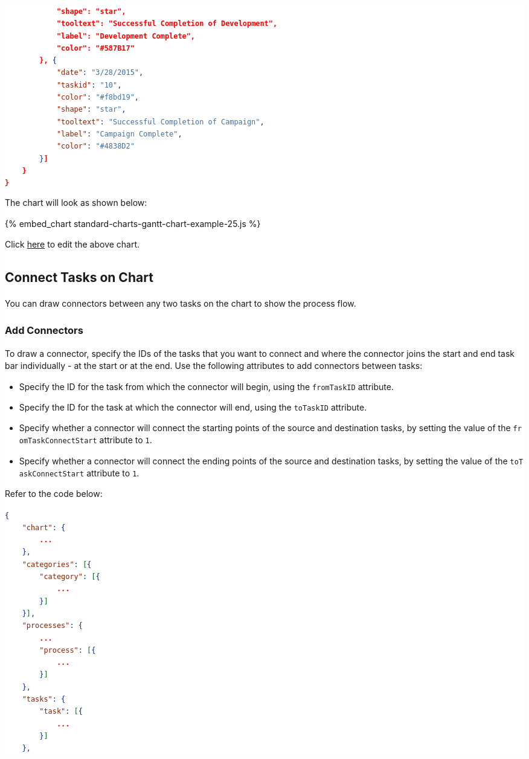 ```json
            "shape": "star",
            "tooltext": "Successful Completion of Development",
            "label": "Development Complete",
            "color": "#587B17"
        }, {
            "date": "3/28/2015",
            "taskid": "10",
            "color": "#f8bd19",
            "shape": "star",
            "tooltext": "Successful Completion of Campaign",
            "label": "Campaign Complete",
            "color": "#4838D2"
        }]
    }
}
```

The chart will look as shown below:

{% embed_chart standard-charts-gantt-chart-example-25.js %}

Click [here](http://jsfiddle.net/fusioncharts/u8nm6b2w/ "@@open-newtab") to edit the above chart.

## Connect Tasks on Chart

You can draw connectors between any two tasks on the chart to show the process flow.

### Add Connectors

To draw a connector, specify the IDs of the tasks that you want to connect and where the connector joins the start and end task bar individually - at the start or at the end. Use the following attributes to add connectors between tasks:

* Specify the ID for the task from which the connector will begin, using the `fromTaskID` attribute.

* Specify the ID for the task at which the connector will end, using the `toTaskID` attribute.

* Specify whether a connector will connect the starting points of the source and destination tasks, by setting the value of the `fromTaskConnectStart` attribute to `1`.

* Specify whether a connector will connect the ending points of the source and destination tasks, by setting the value of the `toTaskConnectStart` attribute to `1`.

Refer to the code below:

```json
{
    "chart": {
        ...
    },
    "categories": [{
        "category": [{
            ...
        }]
    }],
    "processes": {
        ...
        "process": [{
            ...
        }]
    },
    "tasks": {
        "task": [{
            ...
        }]
    },
```